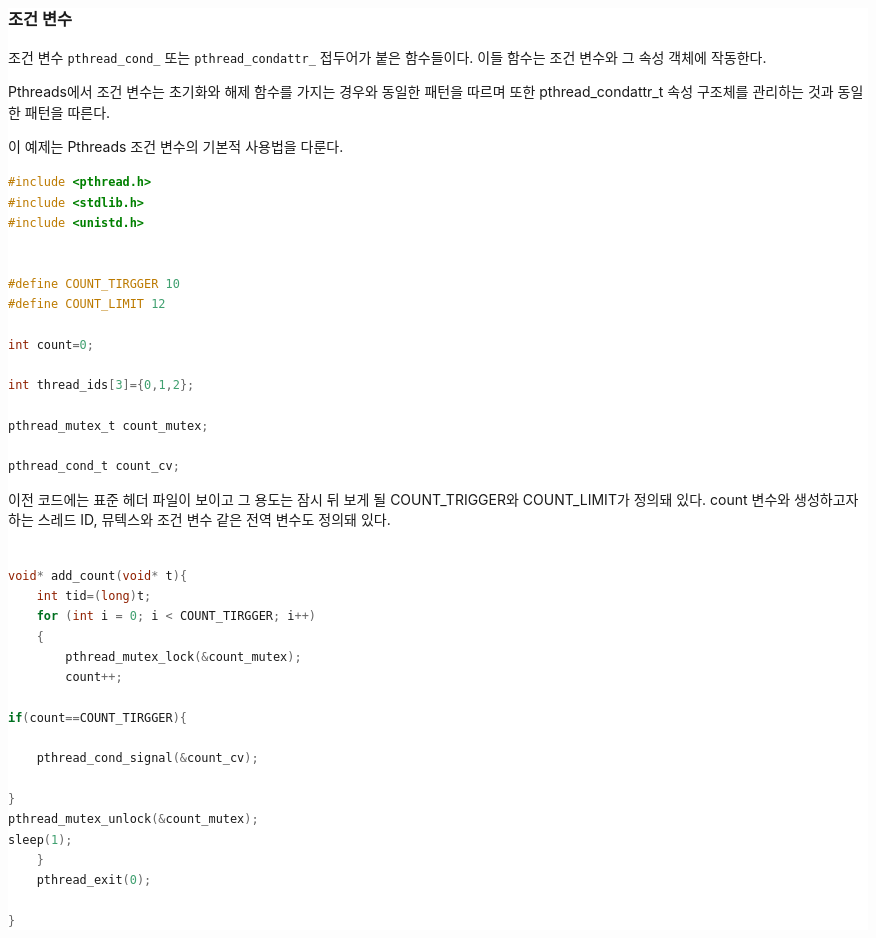 ### 조건 변수


조건 변수 `pthread_cond_` 또는 `pthread_condattr_` 접두어가 붙은 함수들이다. 이들 함수는 조건 변수와 그 속성 객체에 작동한다.


Pthreads에서 조건 변수는 초기화와 해제 함수를 가지는 경우와 동일한 패턴을 따르며 또한 pthread_condattr_t 속성 구조체를 관리하는 것과 동일한 패턴을 따른다.


이 예제는 Pthreads 조건 변수의 기본적 사용법을 다룬다.


``` c
#include <pthread.h>
#include <stdlib.h>
#include <unistd.h>


#define COUNT_TIRGGER 10
#define COUNT_LIMIT 12
  
int count=0;

int thread_ids[3]={0,1,2};

pthread_mutex_t count_mutex;

pthread_cond_t count_cv;
```

이전 코드에는 표준 헤더 파일이 보이고 그 용도는 잠시 뒤 보게 될 COUNT_TRIGGER와 COUNT_LIMIT가 정의돼 있다. count 변수와 생성하고자 하는 스레드 ID, 뮤텍스와 조건 변수 같은 전역 변수도 정의돼 있다.

``` c++

void* add_count(void* t){
    int tid=(long)t;
    for (int i = 0; i < COUNT_TIRGGER; i++)
    {
        pthread_mutex_lock(&count_mutex);
        count++;

if(count==COUNT_TIRGGER){

    pthread_cond_signal(&count_cv);

}
pthread_mutex_unlock(&count_mutex);
sleep(1);
    }
    pthread_exit(0);

}

```
